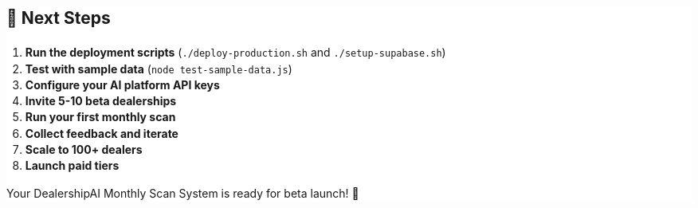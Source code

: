 ## 🚀 **Next Steps**

1. **Run the deployment scripts** (`./deploy-production.sh` and `./setup-supabase.sh`)
2. **Test with sample data** (`node test-sample-data.js`)
3. **Configure your AI platform API keys**
4. **Invite 5-10 beta dealerships**
5. **Run your first monthly scan**
6. **Collect feedback and iterate**
7. **Scale to 100+ dealers**
8. **Launch paid tiers**

Your DealershipAI Monthly Scan System is ready for beta launch! 🎯
